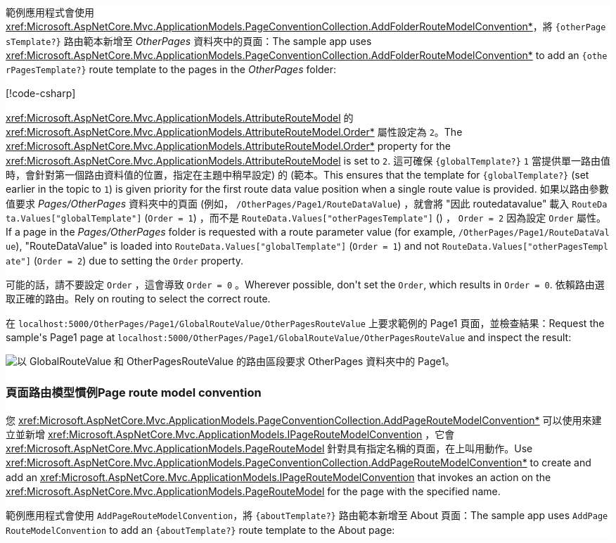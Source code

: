 <span data-ttu-id="55138-365">範例應用程式會使用 <xref:Microsoft.AspNetCore.Mvc.ApplicationModels.PageConventionCollection.AddFolderRouteModelConvention*>，將 `{otherPagesTemplate?}` 路由範本新增至 *OtherPages* 資料夾中的頁面：</span><span class="sxs-lookup"><span data-stu-id="55138-365">The sample app uses <xref:Microsoft.AspNetCore.Mvc.ApplicationModels.PageConventionCollection.AddFolderRouteModelConvention*> to add an `{otherPagesTemplate?}` route template to the pages in the *OtherPages* folder:</span></span>

[!code-csharp[](razor-pages-conventions/samples/2.x/SampleApp/Startup.cs?name=snippet3)]

<span data-ttu-id="55138-366"><xref:Microsoft.AspNetCore.Mvc.ApplicationModels.AttributeRouteModel> 的 <xref:Microsoft.AspNetCore.Mvc.ApplicationModels.AttributeRouteModel.Order*> 屬性設定為 `2`。</span><span class="sxs-lookup"><span data-stu-id="55138-366">The <xref:Microsoft.AspNetCore.Mvc.ApplicationModels.AttributeRouteModel.Order*> property for the <xref:Microsoft.AspNetCore.Mvc.ApplicationModels.AttributeRouteModel> is set to `2`.</span></span> <span data-ttu-id="55138-367">這可確保 `{globalTemplate?}` `1` 當提供單一路由值時，會針對第一個路由資料值的位置，指定在主題中稍早設定) 的 (範本。</span><span class="sxs-lookup"><span data-stu-id="55138-367">This ensures that the template for `{globalTemplate?}` (set earlier in the topic to `1`) is given priority for the first route data value position when a single route value is provided.</span></span> <span data-ttu-id="55138-368">如果以路由參數值要求 *Pages/OtherPages* 資料夾中的頁面 (例如， `/OtherPages/Page1/RouteDataValue`) ，就會將 "因此 routedatavalue" 載入 `RouteData.Values["globalTemplate"]` (`Order = 1`) ，而不是 `RouteData.Values["otherPagesTemplate"]` () ， `Order = 2` 因為設定 `Order` 屬性。</span><span class="sxs-lookup"><span data-stu-id="55138-368">If a page in the *Pages/OtherPages* folder is requested with a route parameter value (for example, `/OtherPages/Page1/RouteDataValue`), "RouteDataValue" is loaded into `RouteData.Values["globalTemplate"]` (`Order = 1`) and not `RouteData.Values["otherPagesTemplate"]` (`Order = 2`) due to setting the `Order` property.</span></span>

<span data-ttu-id="55138-369">可能的話，請不要設定 `Order` ，這會導致 `Order = 0` 。</span><span class="sxs-lookup"><span data-stu-id="55138-369">Wherever possible, don't set the `Order`, which results in `Order = 0`.</span></span> <span data-ttu-id="55138-370">依賴路由選取正確的路由。</span><span class="sxs-lookup"><span data-stu-id="55138-370">Rely on routing to select the correct route.</span></span>

<span data-ttu-id="55138-371">在 `localhost:5000/OtherPages/Page1/GlobalRouteValue/OtherPagesRouteValue` 上要求範例的 Page1 頁面，並檢查結果：</span><span class="sxs-lookup"><span data-stu-id="55138-371">Request the sample's Page1 page at `localhost:5000/OtherPages/Page1/GlobalRouteValue/OtherPagesRouteValue` and inspect the result:</span></span>

![以 GlobalRouteValue 和 OtherPagesRouteValue 的路由區段要求 OtherPages 資料夾中的 Page1。](razor-pages-conventions/_static/otherpages-page1-global-and-otherpages-templates.png)

### <a name="page-route-model-convention"></a><span data-ttu-id="55138-374">頁面路由模型慣例</span><span class="sxs-lookup"><span data-stu-id="55138-374">Page route model convention</span></span>

<span data-ttu-id="55138-375">您 <xref:Microsoft.AspNetCore.Mvc.ApplicationModels.PageConventionCollection.AddPageRouteModelConvention*> 可以使用來建立並新增 <xref:Microsoft.AspNetCore.Mvc.ApplicationModels.IPageRouteModelConvention> ，它會 <xref:Microsoft.AspNetCore.Mvc.ApplicationModels.PageRouteModel> 針對具有指定名稱的頁面，在上叫用動作。</span><span class="sxs-lookup"><span data-stu-id="55138-375">Use <xref:Microsoft.AspNetCore.Mvc.ApplicationModels.PageConventionCollection.AddPageRouteModelConvention*> to create and add an <xref:Microsoft.AspNetCore.Mvc.ApplicationModels.IPageRouteModelConvention> that invokes an action on the <xref:Microsoft.AspNetCore.Mvc.ApplicationModels.PageRouteModel> for the page with the specified name.</span></span>

<span data-ttu-id="55138-376">範例應用程式會使用 `AddPageRouteModelConvention`，將 `{aboutTemplate?}` 路由範本新增至 About 頁面：</span><span class="sxs-lookup"><span data-stu-id="55138-376">The sample app uses `AddPageRouteModelConvention` to add an `{aboutTemplate?}` route template to the About page:</span></span>
